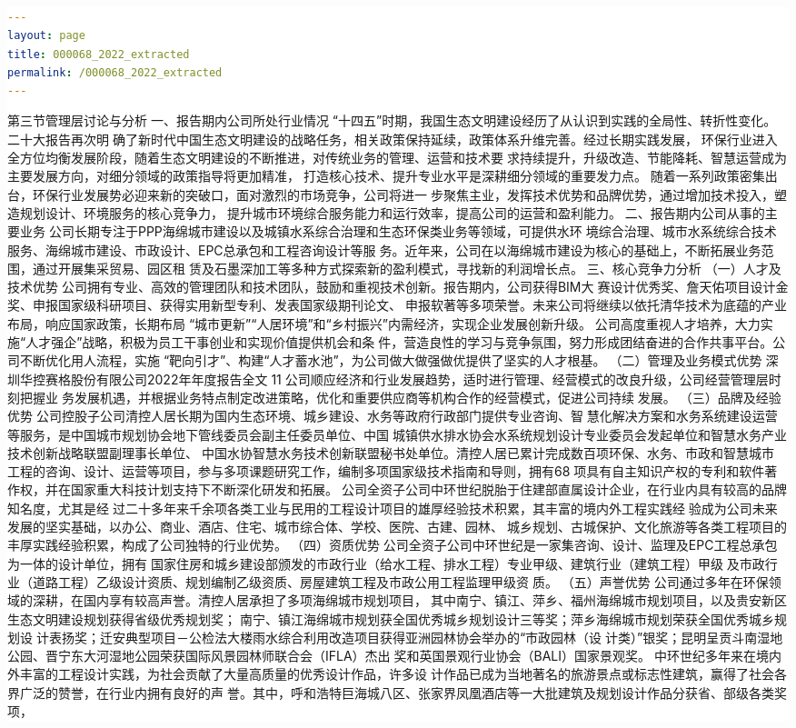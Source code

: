 ```yaml
---
layout: page
title: 000068_2022_extracted
permalink: /000068_2022_extracted
---
```


第三节管理层讨论与分析
一、报告期内公司所处行业情况
“十四五”时期，我国生态文明建设经历了从认识到实践的全局性、转折性变化。二十大报告再次明
确了新时代中国生态文明建设的战略任务，相关政策保持延续，政策体系升维完善。经过长期实践发展，
环保行业进入全方位均衡发展阶段，随着生态文明建设的不断推进，对传统业务的管理、运营和技术要
求持续提升，升级改造、节能降耗、智慧运营成为主要发展方向，对细分领域的政策指导将更加精准，
打造核心技术、提升专业水平是深耕细分领域的重要发力点。
随着一系列政策密集出台，环保行业发展势必迎来新的突破口，面对激烈的市场竞争，公司将进一
步聚焦主业，发挥技术优势和品牌优势，通过增加技术投入，塑造规划设计、环境服务的核心竞争力，
提升城市环境综合服务能力和运行效率，提高公司的运营和盈利能力。
二、报告期内公司从事的主要业务
公司长期专注于PPP海绵城市建设以及城镇水系综合治理和生态环保类业务等领域，可提供水环
境综合治理、城市水系统综合技术服务、海绵城市建设、市政设计、EPC总承包和工程咨询设计等服
务。近年来，公司在以海绵城市建设为核心的基础上，不断拓展业务范围，通过开展集采贸易、园区租
赁及石墨深加工等多种方式探索新的盈利模式，寻找新的利润增长点。
三、核心竞争力分析
（一）人才及技术优势
公司拥有专业、高效的管理团队和技术团队，鼓励和重视技术创新。报告期内，公司获得BIM大
赛设计优秀奖、詹天佑项目设计金奖、申报国家级科研项目、获得实用新型专利、发表国家级期刊论文、
申报软著等多项荣誉。未来公司将继续以依托清华技术为底蕴的产业布局，响应国家政策，长期布局
“城市更新”“人居环境”和“乡村振兴”内需经济，实现企业发展创新升级。
公司高度重视人才培养，大力实施“人才强企”战略，积极为员工干事创业和实现价值提供机会和条
件，营造良性的学习与竞争氛围，努力形成团结奋进的合作共事平台。公司不断优化用人流程，实施
“靶向引才”、构建“人才蓄水池”，为公司做大做强做优提供了坚实的人才根基。
（二）管理及业务模式优势
深圳华控赛格股份有限公司2022年年度报告全文
11
公司顺应经济和行业发展趋势，适时进行管理、经营模式的改良升级，公司经营管理层时刻把握业
务发展机遇，并根据业务特点制定改进策略，优化和重要供应商等机构合作的经营模式，促进公司持续
发展。
（三）品牌及经验优势
公司控股子公司清控人居长期为国内生态环境、城乡建设、水务等政府行政部门提供专业咨询、智
慧化解决方案和水务系统建设运营等服务，是中国城市规划协会地下管线委员会副主任委员单位、中国
城镇供水排水协会水系统规划设计专业委员会发起单位和智慧水务产业技术创新战略联盟副理事长单位、
中国水协智慧水务技术创新联盟秘书处单位。清控人居已累计完成数百项环保、水务、市政和智慧城市
工程的咨询、设计、运营等项目，参与多项课题研究工作，编制多项国家级技术指南和导则，拥有68
项具有自主知识产权的专利和软件著作权，并在国家重大科技计划支持下不断深化研发和拓展。
公司全资子公司中环世纪脱胎于住建部直属设计企业，在行业内具有较高的品牌知名度，尤其是经
过二十多年来千余项各类工业与民用的工程设计项目的雄厚经验技术积累，其丰富的境内外工程实践经
验成为公司未来发展的坚实基础，以办公、商业、酒店、住宅、城市综合体、学校、医院、古建、园林、
城乡规划、古城保护、文化旅游等各类工程项目的丰厚实践经验积累，构成了公司独特的行业优势。
（四）资质优势
公司全资子公司中环世纪是一家集咨询、设计、监理及EPC工程总承包为一体的设计单位，拥有
国家住房和城乡建设部颁发的市政行业（给水工程、排水工程）专业甲级、建筑行业（建筑工程）甲级
及市政行业（道路工程）乙级设计资质、规划编制乙级资质、房屋建筑工程及市政公用工程监理甲级资
质。
（五）声誉优势
公司通过多年在环保领域的深耕，在国内享有较高声誉。清控人居承担了多项海绵城市规划项目，
其中南宁、镇江、萍乡、福州海绵城市规划项目，以及贵安新区生态文明建设规划获得省级优秀规划奖；
南宁、镇江海绵城市规划获全国优秀城乡规划设计三等奖；萍乡海绵城市规划荣获全国优秀城乡规划设
计表扬奖；迁安典型项目－公检法大楼雨水综合利用改造项目获得亚洲园林协会举办的“市政园林（设
计类）”银奖；昆明呈贡斗南湿地公园、晋宁东大河湿地公园荣获国际风景园林师联合会（IFLA）杰出
奖和英国景观行业协会（BALI）国家景观奖。
中环世纪多年来在境内外丰富的工程设计实践，为社会贡献了大量高质量的优秀设计作品，许多设
计作品已成为当地著名的旅游景点或标志性建筑，赢得了社会各界广泛的赞誉，在行业内拥有良好的声
誉。其中，呼和浩特巨海城八区、张家界凤凰酒店等一大批建筑及规划设计作品分获省、部级各类奖项，
